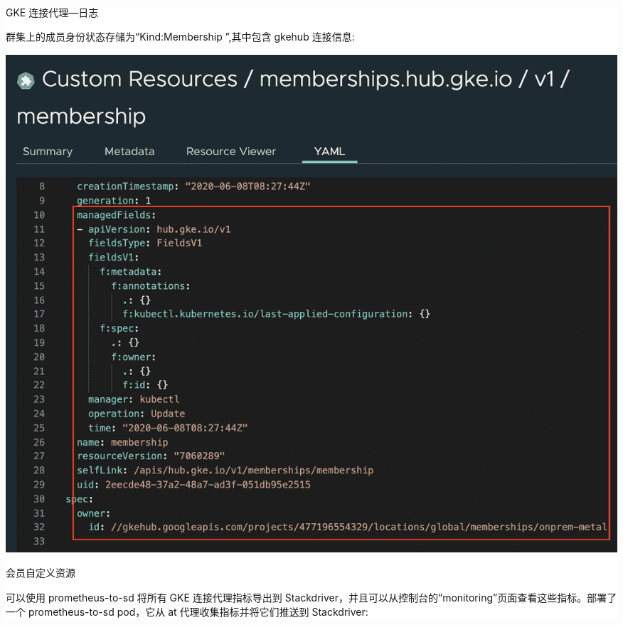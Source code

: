 GKE 连接代理—日志

群集上的成员身份状态存储为“Kind:Membership ”,其中包含 gkehub 连接信息:

![](img/decfaa1758cf0f5dd8cbc2907a52b411.png)

会员自定义资源

可以使用 prometheus-to-sd 将所有 GKE 连接代理指标导出到 Stackdriver，并且可以从控制台的“monitoring”页面查看这些指标。部署了一个 prometheus-to-sd pod，它从 at 代理收集指标并将它们推送到 Stackdriver:
